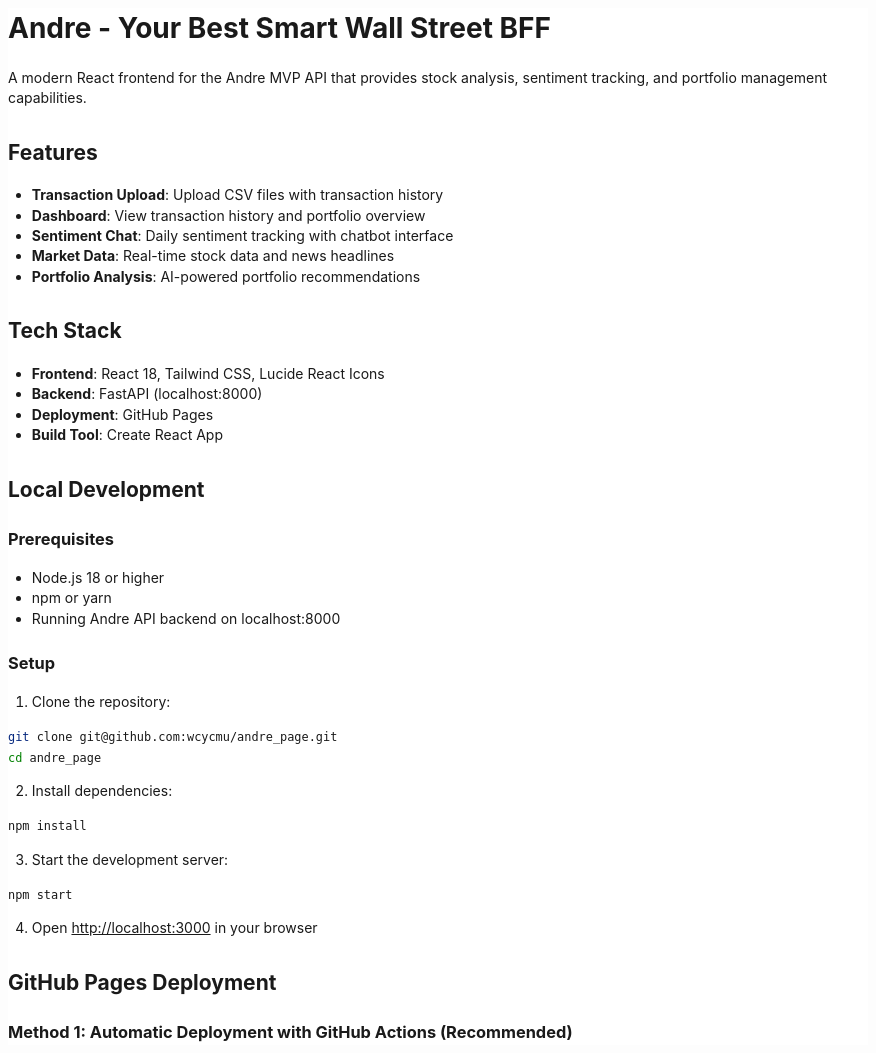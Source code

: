 # Andre - Your Best Smart Wall Street BFF

A modern React frontend for the Andre MVP API that provides stock analysis, sentiment tracking, and portfolio management capabilities.

## Features

- **Transaction Upload**: Upload CSV files with transaction history
- **Dashboard**: View transaction history and portfolio overview
- **Sentiment Chat**: Daily sentiment tracking with chatbot interface
- **Market Data**: Real-time stock data and news headlines
- **Portfolio Analysis**: AI-powered portfolio recommendations

## Tech Stack

- **Frontend**: React 18, Tailwind CSS, Lucide React Icons
- **Backend**: FastAPI (localhost:8000)
- **Deployment**: GitHub Pages
- **Build Tool**: Create React App

## Local Development

### Prerequisites

- Node.js 18 or higher
- npm or yarn
- Running Andre API backend on localhost:8000

### Setup

1. Clone the repository:
```bash
git clone git@github.com:wcycmu/andre_page.git
cd andre_page
```

2. Install dependencies:
```bash
npm install
```

3. Start the development server:
```bash
npm start
```

4. Open [http://localhost:3000](http://localhost:3000) in your browser

## GitHub Pages Deployment

### Method 1: Automatic Deployment with GitHub Actions (Recommended)
